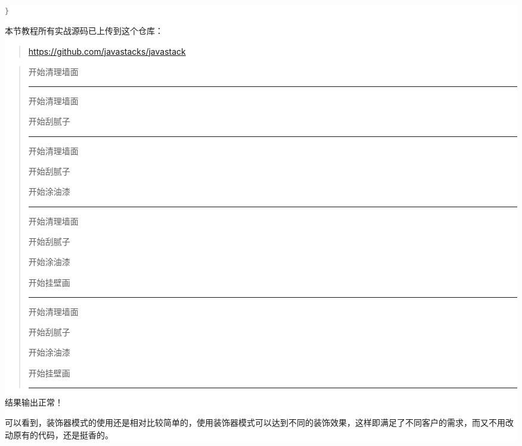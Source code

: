 ```java
}
```

本节教程所有实战源码已上传到这个仓库：

> https://github.com/javastacks/javastack

> 开始清理墙面
>
> ---
>
> 开始清理墙面
>
> 开始刮腻子
>
> ---
>
> 开始清理墙面
>
> 开始刮腻子
>
> 开始涂油漆
>
> ---
>
> 开始清理墙面
>
> 开始刮腻子
>
> 开始涂油漆
>
> 开始挂壁画
>
> ---
>
> 开始清理墙面
>
> 开始刮腻子
>
> 开始涂油漆
>
> 开始挂壁画
>
> ---

结果输出正常！

可以看到，装饰器模式的使用还是相对比较简单的，使用装饰器模式可以达到不同的装饰效果，这样即满足了不同客户的需求，而又不用改动原有的代码，还是挺香的。

